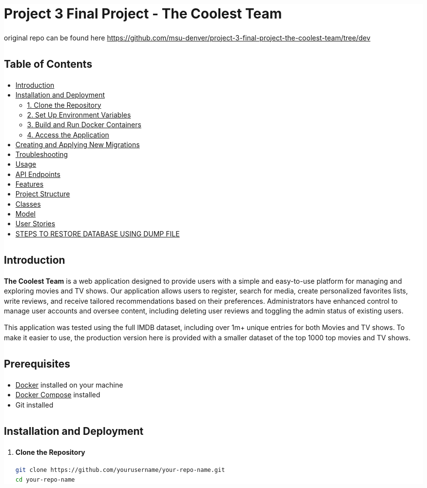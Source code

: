 # Project 3 Final Project - The Coolest Team

original repo can be found here
https://github.com/msu-denver/project-3-final-project-the-coolest-team/tree/dev

## Table of Contents

- [Introduction](#introduction)
- [Installation and Deployment](#installation-and-deployment)
  - [1. Clone the Repository](#1-clone-the-repository)
  - [2. Set Up Environment Variables](#2-set-up-environment-variables)
  - [3. Build and Run Docker Containers](#3-build-and-run-docker-containers)
  - [4. Access the Application](#4-apply-database-migrations)
- [Creating and Applying New Migrations](#creating-and-applying-new-migrations)
- [Troubleshooting](*troubleshooting)
- [Usage](#usage)
- [API Endpoints](#api-endpoints)
- [Features](#features)
- [Project Structure](#project-structure)
- [Classes](#classes)
- [Model](#model)
- [User Stories](#user-stories)
- [STEPS TO RESTORE DATABASE USING DUMP FILE](#dump-file)

## Introduction

**The Coolest Team** is a web application designed to provide users with a simple and easy-to-use platform for managing and exploring movies and TV shows. Our application allows users to register, search for media, create personalized favorites lists, write reviews, and receive tailored recommendations based on their preferences. Administrators have enhanced control to manage user accounts and oversee content, including deleting user reviews and toggling the admin status of existing users. 

This application was tested using the full IMDB dataset, including over 1m+ unique entries for both Movies and TV shows. To make it easier to use, the production version here is provided with a smaller dataset of the top 1000 top movies and TV shows.

## Prerequisites

- [Docker](https://www.docker.com/get-started) installed on your machine
- [Docker Compose](https://docs.docker.com/compose/install/) installed
- Git installed

## Installation and Deployment

1. **Clone the Repository**

    ```bash
    git clone https://github.com/yourusername/your-repo-name.git
    cd your-repo-name
    ```
